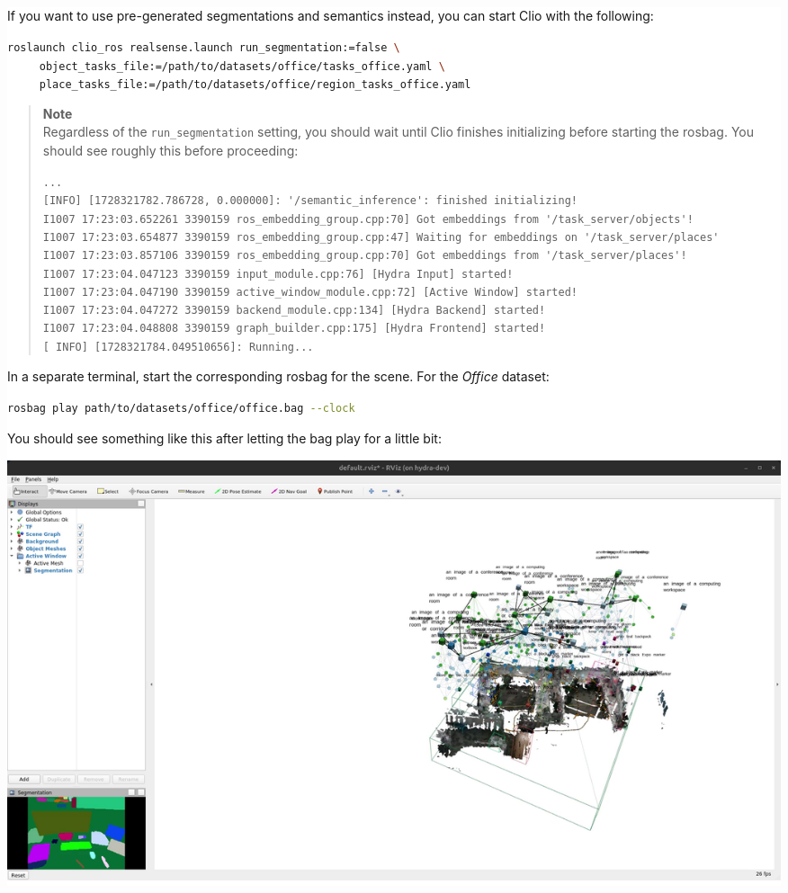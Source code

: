 If you want to use pre-generated segmentations and semantics instead, you can start Clio with the following:
```bash
roslaunch clio_ros realsense.launch run_segmentation:=false \
     object_tasks_file:=/path/to/datasets/office/tasks_office.yaml \
     place_tasks_file:=/path/to/datasets/office/region_tasks_office.yaml
```

> **Note**</br>
> Regardless of the `run_segmentation` setting, you should wait until Clio finishes initializing before starting the rosbag. You should see roughly this before proceeding:
> ```
> ...
> [INFO] [1728321782.786728, 0.000000]: '/semantic_inference': finished initializing!
> I1007 17:23:03.652261 3390159 ros_embedding_group.cpp:70] Got embeddings from '/task_server/objects'!
> I1007 17:23:03.654877 3390159 ros_embedding_group.cpp:47] Waiting for embeddings on '/task_server/places'
> I1007 17:23:03.857106 3390159 ros_embedding_group.cpp:70] Got embeddings from '/task_server/places'!
> I1007 17:23:04.047123 3390159 input_module.cpp:76] [Hydra Input] started!
> I1007 17:23:04.047190 3390159 active_window_module.cpp:72] [Active Window] started!
> I1007 17:23:04.047272 3390159 backend_module.cpp:134] [Hydra Backend] started!
> I1007 17:23:04.048808 3390159 graph_builder.cpp:175] [Hydra Frontend] started!
> [ INFO] [1728321784.049510656]: Running...
> ```

In a separate terminal, start the corresponding rosbag for the scene. For the *Office* dataset:
```bash
rosbag play path/to/datasets/office/office.bag --clock
```

You should see something like this after letting the bag play for a little bit:

![cluster](./assets/clio_online_example.png)

